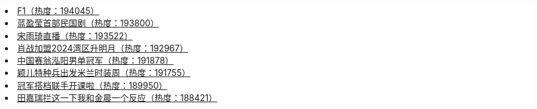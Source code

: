 <li>
<a href="https://s.weibo.com/weibo?q=%23F1%23" target="weibo">
F1（热度：194045）
</a>
</li>

<li>
<a href="https://s.weibo.com/weibo?q=%23%E8%93%9D%E7%9B%88%E8%8E%B9%E9%A6%96%E9%83%A8%E6%B0%91%E5%9B%BD%E5%89%A7%23" target="weibo">
蓝盈莹首部民国剧（热度：193800）
</a>
</li>

<li>
<a href="https://s.weibo.com/weibo?q=%23%E5%AE%8B%E9%9B%A8%E7%90%A6%E7%9B%B4%E6%92%AD%23" target="weibo">
宋雨琦直播（热度：193522）
</a>
</li>

<li>
<a href="https://s.weibo.com/weibo?q=%23%E8%82%96%E6%88%98%E5%8A%A0%E7%9B%9F2024%E6%B9%BE%E5%8C%BA%E5%8D%87%E6%98%8E%E6%9C%88%23" target="weibo">
肖战加盟2024湾区升明月（热度：192967）
</a>
</li>

<li>
<a href="https://s.weibo.com/weibo?q=%23%E4%B8%AD%E5%9B%BD%E8%B5%9B%E7%BF%81%E6%B3%93%E9%98%B3%E7%94%B7%E5%8D%95%E5%86%A0%E5%86%9B%23" target="weibo">
中国赛翁泓阳男单冠军（热度：191878）
</a>
</li>

<li>
<a href="https://s.weibo.com/weibo?q=%23%E9%A2%96%E5%84%BF%E7%89%B9%E7%A7%8D%E5%85%B5%E5%87%BA%E5%8F%91%E7%B1%B3%E5%85%B0%E6%97%B6%E8%A3%85%E5%91%A8%23" target="weibo">
颖儿特种兵出发米兰时装周（热度：191755）
</a>
</li>

<li>
<a href="https://s.weibo.com/weibo?q=%23%E5%86%A0%E5%86%9B%E6%90%AD%E6%A1%A3%E8%81%94%E6%89%8B%E5%BC%80%E8%AF%BE%E5%95%A6%23" target="weibo">
冠军搭档联手开课啦（热度：189950）
</a>
</li>

<li>
<a href="https://s.weibo.com/weibo?q=%23%E7%94%B0%E5%98%89%E7%91%9E%E6%8B%A6%E8%BF%99%E4%B8%80%E4%B8%8B%E6%88%91%E5%92%8C%E9%87%91%E6%99%A8%E4%B8%80%E4%B8%AA%E5%8F%8D%E5%BA%94%23" target="weibo">
田嘉瑞拦这一下我和金晨一个反应（热度：188421）
</a>
</li>
